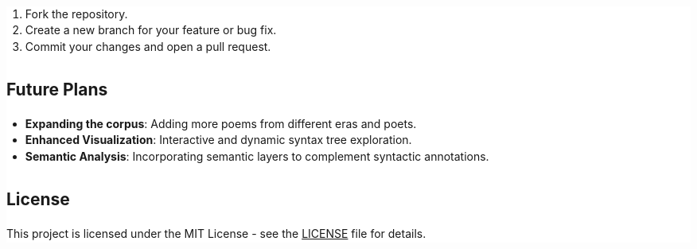 1. Fork the repository.
2. Create a new branch for your feature or bug fix.
3. Commit your changes and open a pull request.

## Future Plans
- **Expanding the corpus**: Adding more poems from different eras and poets.
- **Enhanced Visualization**: Interactive and dynamic syntax tree exploration.
- **Semantic Analysis**: Incorporating semantic layers to complement syntactic annotations.

## License

This project is licensed under the MIT License - see the [LICENSE](LICENSE) file for details.
